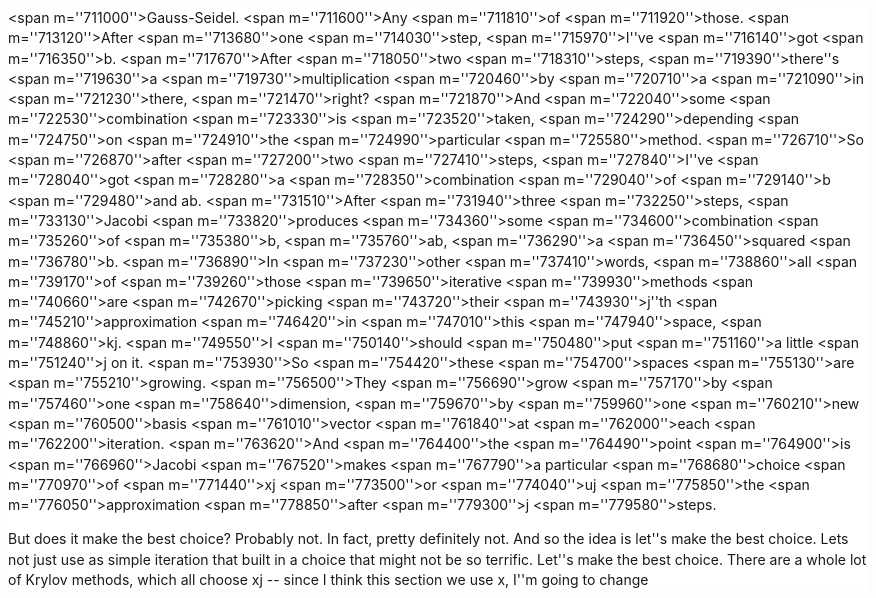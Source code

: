   <span m=''711000''>Gauss-Seidel.</span> <span m=''711600''>Any</span> <span m=''711810''>of</span>
  <span m=''711920''>those.</span> <span m=''713120''>After</span> <span m=''713680''>one</span>
  <span m=''714030''>step,</span> <span m=''715970''>I''ve</span> <span m=''716140''>got</span>
  <span m=''716350''>b.</span> <span m=''717670''>After</span> <span m=''718050''>two</span>
  <span m=''718310''>steps,</span> <span m=''719390''>there''s</span> <span m=''719630''>a</span>
  <span m=''719730''>multiplication</span> <span m=''720460''>by</span> <span m=''720710''>a</span>
  <span m=''721090''>in</span> <span m=''721230''>there,</span> <span m=''721470''>right?</span>
  <span m=''721870''>And</span> <span m=''722040''>some</span> <span m=''722530''>combination</span>
  <span m=''723330''>is</span> <span m=''723520''>taken,</span> <span m=''724290''>depending</span>
  <span m=''724750''>on</span> <span m=''724910''>the</span> <span m=''724990''>particular</span>
  <span m=''725580''>method.</span> <span m=''726710''>So</span> <span m=''726870''>after</span>
  <span m=''727200''>two</span> <span m=''727410''>steps,</span> <span m=''727840''>I''ve</span>
  <span m=''728040''>got</span> <span m=''728280''>a</span> <span m=''728350''>combination</span>
  <span m=''729040''>of</span> <span m=''729140''>b</span> <span m=''729480''>and
  ab.</span> <span m=''731510''>After</span> <span m=''731940''>three</span> <span
  m=''732250''>steps,</span> <span m=''733130''>Jacobi</span> <span m=''733820''>produces</span>
  <span m=''734360''>some</span> <span m=''734600''>combination</span> <span m=''735260''>of</span>
  <span m=''735380''>b,</span> <span m=''735760''>ab,</span> <span m=''736290''>a</span>
  <span m=''736450''>squared</span> <span m=''736780''>b.</span> <span m=''736890''>In</span>
  <span m=''737230''>other</span> <span m=''737410''>words,</span> <span m=''738860''>all</span>
  <span m=''739170''>of</span> <span m=''739260''>those</span> <span m=''739650''>iterative</span>
  <span m=''739930''>methods</span> <span m=''740660''>are</span> <span m=''742670''>picking</span>
  <span m=''743720''>their</span> <span m=''743930''>j''th</span> <span m=''745210''>approximation</span>
  <span m=''746420''>in</span> <span m=''747010''>this</span> <span m=''747940''>space,</span>
  <span m=''748860''>kj.</span> <span m=''749550''>I</span> <span m=''750140''>should</span>
  <span m=''750480''>put</span> <span m=''751160''>a little</span> <span m=''751240''>j
  on it.</span> <span m=''753930''>So</span> <span m=''754420''>these</span> <span
  m=''754700''>spaces</span> <span m=''755130''>are</span> <span m=''755210''>growing.</span>
  <span m=''756500''>They</span> <span m=''756690''>grow</span> <span m=''757170''>by</span>
  <span m=''757460''>one</span> <span m=''758640''>dimension,</span> <span m=''759670''>by</span>
  <span m=''759960''>one</span> <span m=''760210''>new</span> <span m=''760500''>basis</span>
  <span m=''761010''>vector</span> <span m=''761840''>at</span> <span m=''762000''>each</span>
  <span m=''762200''>iteration.</span> <span m=''763620''>And</span> <span m=''764400''>the</span>
  <span m=''764490''>point</span> <span m=''764900''>is</span> <span m=''766960''>Jacobi</span>
  <span m=''767520''>makes</span> <span m=''767790''>a particular</span> <span m=''768680''>choice</span>
  <span m=''770970''>of</span> <span m=''771440''>xj</span> <span m=''773500''>or</span>
  <span m=''774040''>uj</span> <span m=''775850''>the</span> <span m=''776050''>approximation</span>
  <span m=''778850''>after</span> <span m=''779300''>j</span> <span m=''779580''>steps.</span>
  </p><p><span m=''780860''>But</span> <span m=''781050''>does</span> <span m=''781260''>it</span>
  <span m=''781410''>make</span> <span m=''781630''>the</span> <span m=''781760''>best</span>
  <span m=''782150''>choice?</span> <span m=''783470''>Probably</span> <span m=''784100''>not.</span>
  <span m=''784690''>In</span> <span m=''784820''>fact,</span> <span m=''786100''>pretty</span>
  <span m=''786430''>definitely</span> <span m=''787090''>not.</span> <span m=''788340''>And</span>
  <span m=''790530''>so</span> <span m=''790680''>the</span> <span m=''790800''>idea</span>
  <span m=''791260''>is</span> <span m=''792480''>let''s</span> <span m=''792770''>make</span>
  <span m=''792980''>the</span> <span m=''793080''>best</span> <span m=''793390''>choice.</span>
  <span m=''795180''>Lets</span> <span m=''795460''>not</span> <span m=''795880''>just</span>
  <span m=''796330''>use</span> <span m=''796640''>as</span> <span m=''796820''>simple</span>
  <span m=''797290''>iteration</span> <span m=''798030''>that</span> <span m=''798240''>built</span>
  <span m=''798750''>in</span> <span m=''800900''>a</span> <span m=''801070''>choice</span>
  <span m=''801620''>that</span> <span m=''802190''>might</span> <span m=''802880''>not</span>
  <span m=''803130''>be</span> <span m=''803490''>so</span> <span m=''803720''>terrific.</span>
  <span m=''804790''>Let''s</span> <span m=''805020''>make</span> <span m=''805260''>the</span>
  <span m=''805360''>best</span> <span m=''805720''>choice.</span> <span m=''806210''>There
  are a</span> <span m=''806950''>whole</span> <span m=''807230''>lot</span> <span
  m=''807470''>of</span> <span m=''807610''>Krylov</span> <span m=''808230''>methods,</span>
  <span m=''809500''>which</span> <span m=''811070''>all</span> <span m=''811620''>choose</span>
  <span m=''813350''>xj</span> <span m=''814980''>--</span> <span m=''816160''>since</span>
  <span m=''816420''>I</span> <span m=''816530''>think</span> <span m=''816790''>this</span>
  <span m=''816980''>section</span> <span m=''817400''>we</span> <span m=''817590''>use</span>
  <span m=''818420''>x, I''m</span> <span m=''818630''>going to</span> <span m=''819120''>change</span>
